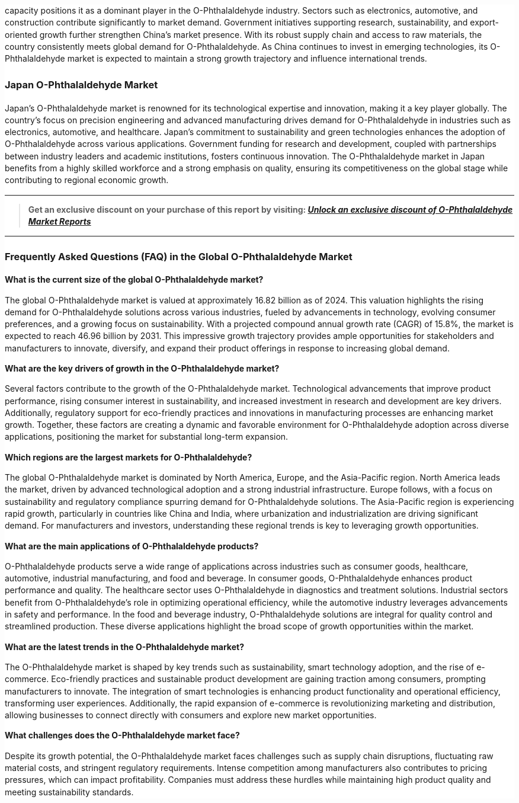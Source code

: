 capacity positions it as a dominant player in the O-Phthalaldehyde industry. Sectors such as electronics, automotive, and construction contribute significantly to market demand. Government initiatives supporting research, sustainability, and export-oriented growth further strengthen China&rsquo;s market presence. With its robust supply chain and access to raw materials, the country consistently meets global demand for O-Phthalaldehyde. As China continues to invest in emerging technologies, its O-Phthalaldehyde market is expected to maintain a strong growth trajectory and influence international trends.</p><h3>Japan O-Phthalaldehyde Market</h3><p>Japan&rsquo;s O-Phthalaldehyde market is renowned for its technological expertise and innovation, making it a key player globally. The country&rsquo;s focus on precision engineering and advanced manufacturing drives demand for O-Phthalaldehyde in industries such as electronics, automotive, and healthcare. Japan&rsquo;s commitment to sustainability and green technologies enhances the adoption of O-Phthalaldehyde across various applications. Government funding for research and development, coupled with partnerships between industry leaders and academic institutions, fosters continuous innovation. The O-Phthalaldehyde market in Japan benefits from a highly skilled workforce and a strong emphasis on quality, ensuring its competitiveness on the global stage while contributing to regional economic growth.</p><hr /><blockquote><p><strong>Get an exclusive discount on your purchase of this report by visiting: <em><a href="://marketresearchpulse.com/ask-for-discount/4329?utm_source=Github&amp;utm_medium=0117">Unlock an exclusive discount of O-Phthalaldehyde Market Reports</a></em>&nbsp;</strong></p></blockquote><hr /><h3>Frequently Asked Questions (FAQ) in the Global O-Phthalaldehyde Market</h3><p><strong>What is the current size of the global O-Phthalaldehyde market?</strong></p><p>The global O-Phthalaldehyde market is valued at approximately 16.82 billion as of 2024. This valuation highlights the rising demand for O-Phthalaldehyde solutions across various industries, fueled by advancements in technology, evolving consumer preferences, and a growing focus on sustainability. With a projected compound annual growth rate (CAGR) of 15.8%, the market is expected to reach 46.96 billion by 2031. This impressive growth trajectory provides ample opportunities for stakeholders and manufacturers to innovate, diversify, and expand their product offerings in response to increasing global demand.</p><p><strong>What are the key drivers of growth in the O-Phthalaldehyde market?</strong></p><p>Several factors contribute to the growth of the O-Phthalaldehyde market. Technological advancements that improve product performance, rising consumer interest in sustainability, and increased investment in research and development are key drivers. Additionally, regulatory support for eco-friendly practices and innovations in manufacturing processes are enhancing market growth. Together, these factors are creating a dynamic and favorable environment for O-Phthalaldehyde adoption across diverse applications, positioning the market for substantial long-term expansion.</p><p><strong>Which regions are the largest markets for O-Phthalaldehyde?</strong></p><p>The global O-Phthalaldehyde market is dominated by North America, Europe, and the Asia-Pacific region. North America leads the market, driven by advanced technological adoption and a strong industrial infrastructure. Europe follows, with a focus on sustainability and regulatory compliance spurring demand for O-Phthalaldehyde solutions. The Asia-Pacific region is experiencing rapid growth, particularly in countries like China and India, where urbanization and industrialization are driving significant demand. For manufacturers and investors, understanding these regional trends is key to leveraging growth opportunities.</p><p><strong>What are the main applications of O-Phthalaldehyde products?</strong></p><p>O-Phthalaldehyde products serve a wide range of applications across industries such as consumer goods, healthcare, automotive, industrial manufacturing, and food and beverage. In consumer goods, O-Phthalaldehyde enhances product performance and quality. The healthcare sector uses O-Phthalaldehyde in diagnostics and treatment solutions. Industrial sectors benefit from O-Phthalaldehyde&rsquo;s role in optimizing operational efficiency, while the automotive industry leverages advancements in safety and performance. In the food and beverage industry, O-Phthalaldehyde solutions are integral for quality control and streamlined production. These diverse applications highlight the broad scope of growth opportunities within the market.</p><p><strong>What are the latest trends in the O-Phthalaldehyde market?</strong></p><p>The O-Phthalaldehyde market is shaped by key trends such as sustainability, smart technology adoption, and the rise of e-commerce. Eco-friendly practices and sustainable product development are gaining traction among consumers, prompting manufacturers to innovate. The integration of smart technologies is enhancing product functionality and operational efficiency, transforming user experiences. Additionally, the rapid expansion of e-commerce is revolutionizing marketing and distribution, allowing businesses to connect directly with consumers and explore new market opportunities.</p><p><strong>What challenges does the O-Phthalaldehyde market face?</strong></p><p>Despite its growth potential, the O-Phthalaldehyde market faces challenges such as supply chain disruptions, fluctuating raw material costs, and stringent regulatory requirements. Intense competition among manufacturers also contributes to pricing pressures, which can impact profitability. Companies must address these hurdles while maintaining high product quality and meeting sustainability standards.